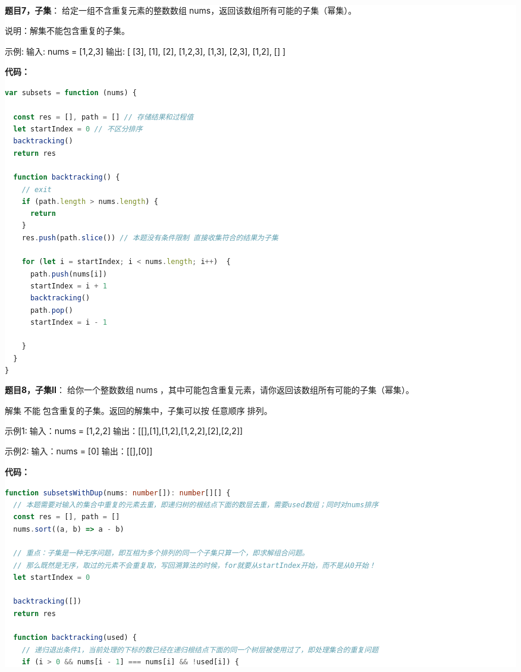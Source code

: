 **题目7，子集**：
给定一组不含重复元素的整数数组 nums，返回该数组所有可能的子集（幂集）。

说明：解集不能包含重复的子集。

示例: 输入: nums = [1,2,3] 输出: [ [3],   [1],   [2],   [1,2,3],   [1,3],   [2,3],   [1,2],   [] ]

**代码：**

```typescript
var subsets = function (nums) {

  const res = [], path = [] // 存储结果和过程值
  let startIndex = 0 // 不区分排序
  backtracking() 
  return res

  function backtracking() {
    // exit
    if (path.length > nums.length) {
      return
    }
    res.push(path.slice()) // 本题没有条件限制 直接收集符合的结果为子集

    for (let i = startIndex; i < nums.length; i++)  {
      path.push(nums[i])
      startIndex = i + 1
      backtracking()
      path.pop()
      startIndex = i - 1

    }
  }
}

```



**题目8，子集II**：
给你一个整数数组 nums ，其中可能包含重复元素，请你返回该数组所有可能的子集（幂集）。

解集 不能 包含重复的子集。返回的解集中，子集可以按 任意顺序 排列。

示例1:
输入：nums = [1,2,2]
输出：[[],[1],[1,2],[1,2,2],[2],[2,2]]

示例2:
输入：nums = [0]
输出：[[],[0]]

**代码：**

```typescript
function subsetsWithDup(nums: number[]): number[][] {
  // 本题需要对输入的集合中重复的元素去重，即递归树的根结点下面的数层去重，需要used数组；同时对nums排序
  const res = [], path = []
  nums.sort((a, b) => a - b)

  // 重点：子集是一种无序问题，即互相为多个排列的同一个子集只算一个，即求解组合问题。
  // 那么既然是无序，取过的元素不会重复取，写回溯算法的时候，for就要从startIndex开始，而不是从0开始！
  let startIndex = 0 

  backtracking([])
  return res

  function backtracking(used) {
    // 递归退出条件1，当前处理的下标的数已经在递归根结点下面的同一个树层被使用过了，即处理集合的重复问题
    if (i > 0 && nums[i - 1] === nums[i] && !used[i]) {
```